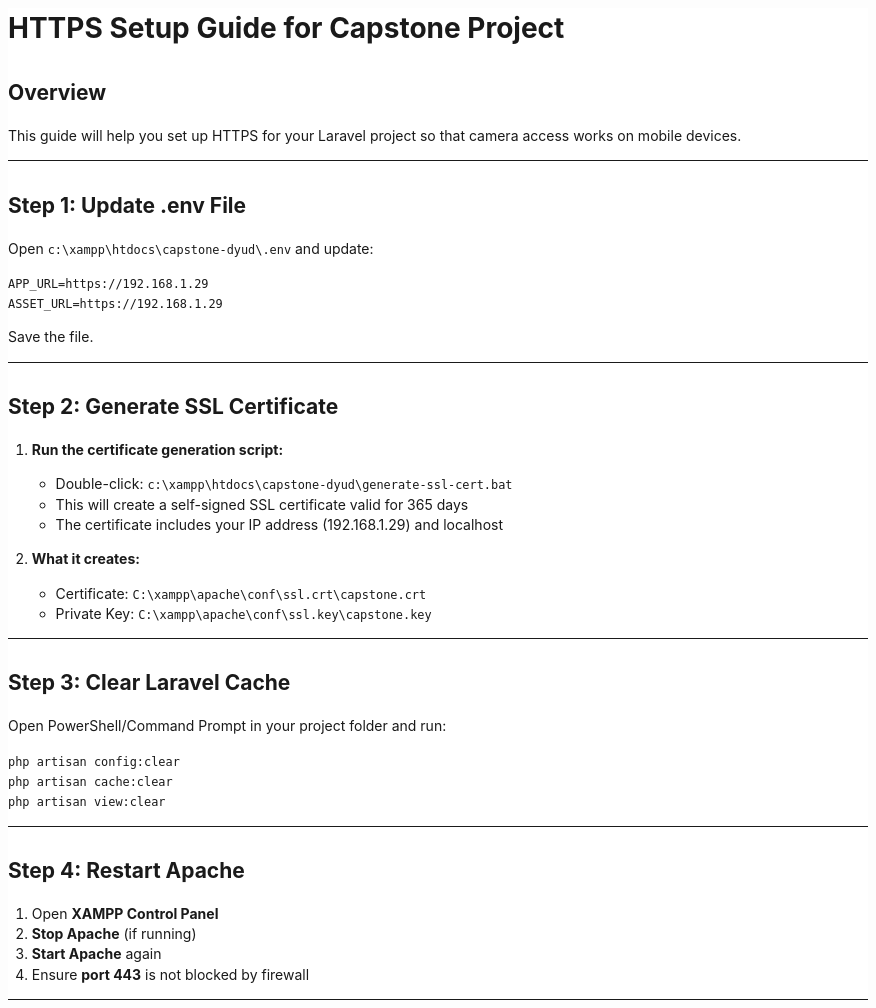 # HTTPS Setup Guide for Capstone Project

## Overview
This guide will help you set up HTTPS for your Laravel project so that camera access works on mobile devices.

---

## Step 1: Update .env File

Open `c:\xampp\htdocs\capstone-dyud\.env` and update:

```env
APP_URL=https://192.168.1.29
ASSET_URL=https://192.168.1.29
```

Save the file.

---

## Step 2: Generate SSL Certificate

1. **Run the certificate generation script:**
   - Double-click: `c:\xampp\htdocs\capstone-dyud\generate-ssl-cert.bat`
   - This will create a self-signed SSL certificate valid for 365 days
   - The certificate includes your IP address (192.168.1.29) and localhost

2. **What it creates:**
   - Certificate: `C:\xampp\apache\conf\ssl.crt\capstone.crt`
   - Private Key: `C:\xampp\apache\conf\ssl.key\capstone.key`

---

## Step 3: Clear Laravel Cache

Open PowerShell/Command Prompt in your project folder and run:

```bash
php artisan config:clear
php artisan cache:clear
php artisan view:clear
```

---

## Step 4: Restart Apache

1. Open **XAMPP Control Panel**
2. **Stop Apache** (if running)
3. **Start Apache** again
4. Ensure **port 443** is not blocked by firewall

---